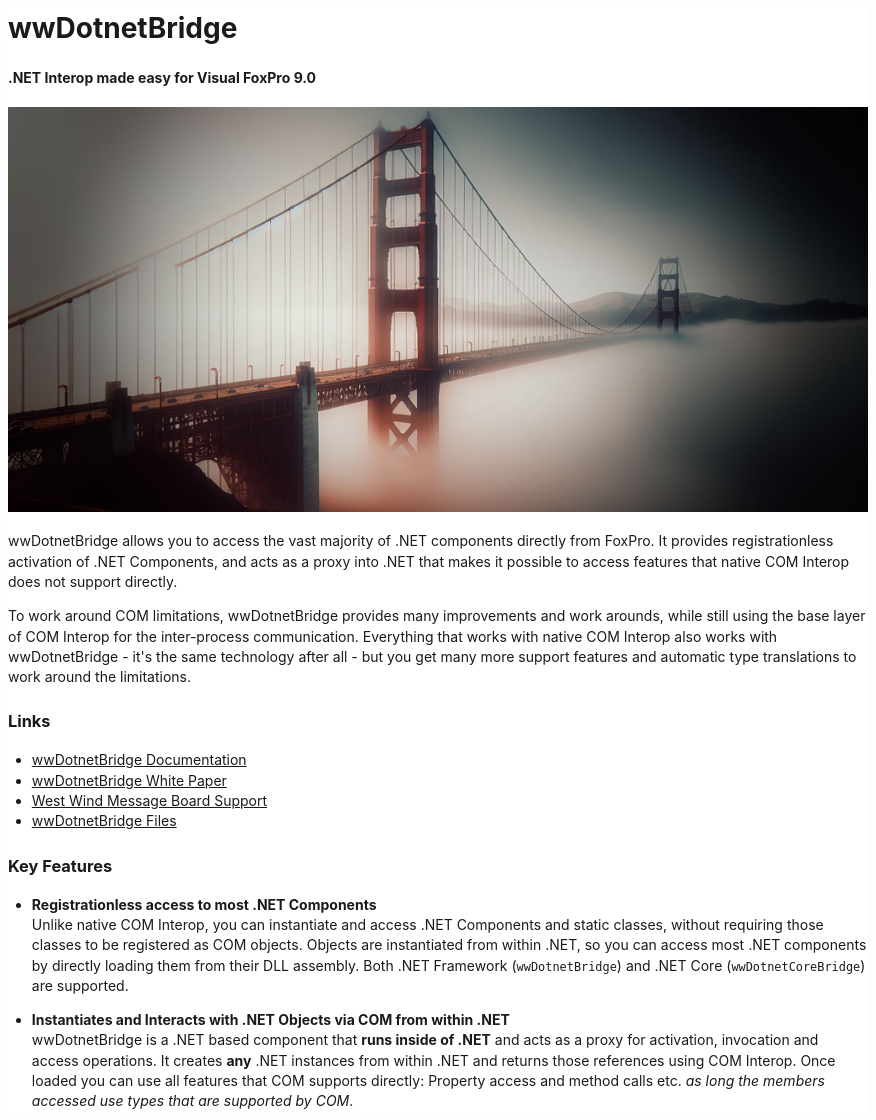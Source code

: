 # wwDotnetBridge
#### .NET Interop made easy for Visual FoxPro 9.0

![Bridge](Bridge.jpg)

wwDotnetBridge allows you to access the vast majority of .NET components directly from FoxPro. It provides registrationless activation of .NET Components, and acts as a proxy into .NET that makes it possible to access features that native COM Interop does not support directly.

To work around COM limitations, wwDotnetBridge provides many improvements and work arounds, while still using the base layer of COM Interop for the inter-process communication. Everything that works with native COM Interop also works with wwDotnetBridge - it's the same technology after all -  but you get many more support features and automatic type translations to work around the limitations.

### Links

* [wwDotnetBridge Documentation](https://webconnection.west-wind.com/docs/_24n1cfw3a.htm)    
* [wwDotnetBridge White Paper](https://west-wind.com/wconnect/weblog/ShowEntry.blog?id=57032)  
* [West Wind Message Board Support](https://support.west-wind.com)  
* [wwDotnetBridge Files](Distribution/)


### Key Features

* **Registrationless access to most .NET Components**  
Unlike native COM Interop, you can instantiate and access .NET Components and static classes, without requiring those classes to be registered as COM objects. Objects are instantiated from within .NET, so you can access most .NET components by directly loading them from their DLL assembly. Both .NET Framework (`wwDotnetBridge`) and .NET Core (`wwDotnetCoreBridge`) are supported.

* **Instantiates and Interacts with .NET Objects via COM from within .NET**  
wwDotnetBridge is a .NET based component that **runs inside of .NET** and acts as a proxy for activation, invocation and access operations. It creates **any** .NET instances from within .NET and returns those references using COM Interop. Once loaded you can use all features that COM supports directly: Property access and method calls etc. *as long the members accessed use types that are supported by COM*.
